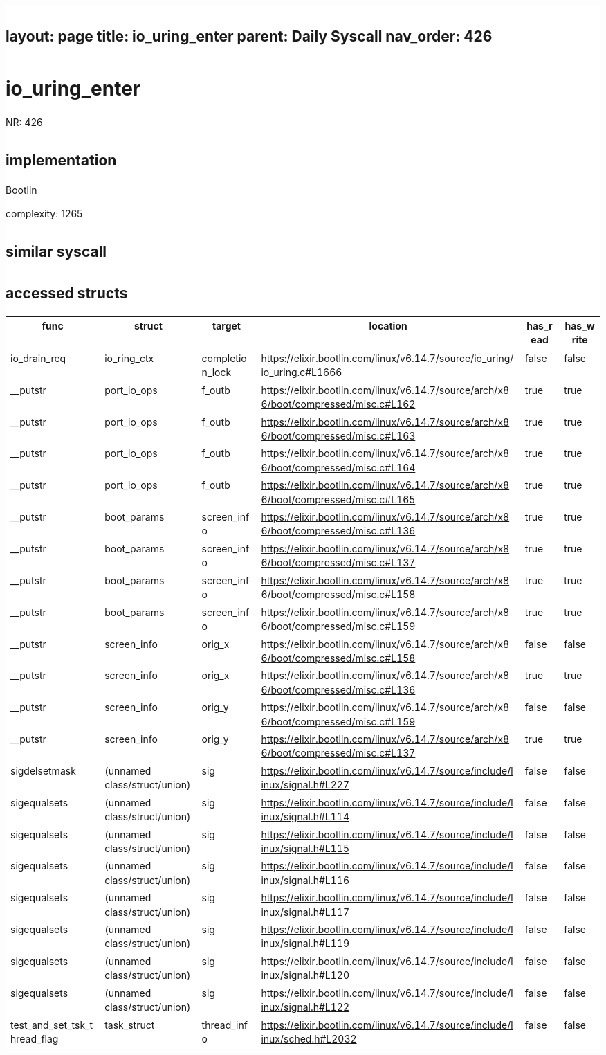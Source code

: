 
---
layout: page
title: io_uring_enter
parent: Daily Syscall
nav_order: 426
---
        

# io_uring_enter
NR: 426

## implementation
[Bootlin](https://elixir.bootlin.com/linux/v6.14.7/source/io_uring/io_uring.c#L3296)

complexity: 1265


## similar syscall


## accessed structs

|func|struct|target|location|has_read|has_write|
|--|--|--|--|--|--|
|io_drain_req|io_ring_ctx|completion_lock|https://elixir.bootlin.com/linux/v6.14.7/source/io_uring/io_uring.c#L1666|false|false|
|__putstr|port_io_ops|f_outb|https://elixir.bootlin.com/linux/v6.14.7/source/arch/x86/boot/compressed/misc.c#L162|true|true|
|__putstr|port_io_ops|f_outb|https://elixir.bootlin.com/linux/v6.14.7/source/arch/x86/boot/compressed/misc.c#L163|true|true|
|__putstr|port_io_ops|f_outb|https://elixir.bootlin.com/linux/v6.14.7/source/arch/x86/boot/compressed/misc.c#L164|true|true|
|__putstr|port_io_ops|f_outb|https://elixir.bootlin.com/linux/v6.14.7/source/arch/x86/boot/compressed/misc.c#L165|true|true|
|__putstr|boot_params|screen_info|https://elixir.bootlin.com/linux/v6.14.7/source/arch/x86/boot/compressed/misc.c#L136|true|true|
|__putstr|boot_params|screen_info|https://elixir.bootlin.com/linux/v6.14.7/source/arch/x86/boot/compressed/misc.c#L137|true|true|
|__putstr|boot_params|screen_info|https://elixir.bootlin.com/linux/v6.14.7/source/arch/x86/boot/compressed/misc.c#L158|true|true|
|__putstr|boot_params|screen_info|https://elixir.bootlin.com/linux/v6.14.7/source/arch/x86/boot/compressed/misc.c#L159|true|true|
|__putstr|screen_info|orig_x|https://elixir.bootlin.com/linux/v6.14.7/source/arch/x86/boot/compressed/misc.c#L158|false|false|
|__putstr|screen_info|orig_x|https://elixir.bootlin.com/linux/v6.14.7/source/arch/x86/boot/compressed/misc.c#L136|true|true|
|__putstr|screen_info|orig_y|https://elixir.bootlin.com/linux/v6.14.7/source/arch/x86/boot/compressed/misc.c#L159|false|false|
|__putstr|screen_info|orig_y|https://elixir.bootlin.com/linux/v6.14.7/source/arch/x86/boot/compressed/misc.c#L137|true|true|
|sigdelsetmask|(unnamed class/struct/union)|sig|https://elixir.bootlin.com/linux/v6.14.7/source/include/linux/signal.h#L227|false|false|
|sigequalsets|(unnamed class/struct/union)|sig|https://elixir.bootlin.com/linux/v6.14.7/source/include/linux/signal.h#L114|false|false|
|sigequalsets|(unnamed class/struct/union)|sig|https://elixir.bootlin.com/linux/v6.14.7/source/include/linux/signal.h#L115|false|false|
|sigequalsets|(unnamed class/struct/union)|sig|https://elixir.bootlin.com/linux/v6.14.7/source/include/linux/signal.h#L116|false|false|
|sigequalsets|(unnamed class/struct/union)|sig|https://elixir.bootlin.com/linux/v6.14.7/source/include/linux/signal.h#L117|false|false|
|sigequalsets|(unnamed class/struct/union)|sig|https://elixir.bootlin.com/linux/v6.14.7/source/include/linux/signal.h#L119|false|false|
|sigequalsets|(unnamed class/struct/union)|sig|https://elixir.bootlin.com/linux/v6.14.7/source/include/linux/signal.h#L120|false|false|
|sigequalsets|(unnamed class/struct/union)|sig|https://elixir.bootlin.com/linux/v6.14.7/source/include/linux/signal.h#L122|false|false|
|test_and_set_tsk_thread_flag|task_struct|thread_info|https://elixir.bootlin.com/linux/v6.14.7/source/include/linux/sched.h#L2032|false|false|